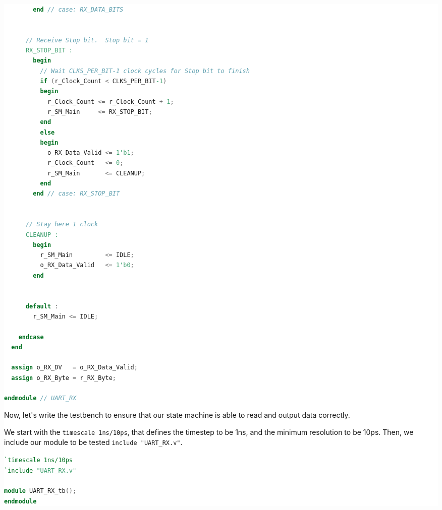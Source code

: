 ```verilog
        end // case: RX_DATA_BITS
      
      
      // Receive Stop bit.  Stop bit = 1
      RX_STOP_BIT :
        begin
          // Wait CLKS_PER_BIT-1 clock cycles for Stop bit to finish
          if (r_Clock_Count < CLKS_PER_BIT-1)
          begin
            r_Clock_Count <= r_Clock_Count + 1;
     	    r_SM_Main     <= RX_STOP_BIT;
          end
          else
          begin
       	    o_RX_Data_Valid <= 1'b1;
            r_Clock_Count   <= 0;
            r_SM_Main       <= CLEANUP;
          end
        end // case: RX_STOP_BIT
      
      
      // Stay here 1 clock
      CLEANUP :
        begin
          r_SM_Main         <= IDLE;
          o_RX_Data_Valid   <= 1'b0;
        end
      
      
      default :
        r_SM_Main <= IDLE;
      
    endcase
  end    
  
  assign o_RX_DV   = o_RX_Data_Valid;
  assign o_RX_Byte = r_RX_Byte;
  
endmodule // UART_RX
```

Now, let's write the testbench to ensure that our state machine is able to read and output data correctly.

We start with the `timescale 1ns/10ps`, that defines the timestep to be 1ns, and the minimum resolution to be 10ps. Then, we include our module to be tested `include "UART_RX.v"`.

```verilog
`timescale 1ns/10ps
`include "UART_RX.v"

module UART_RX_tb();
endmodule
```
